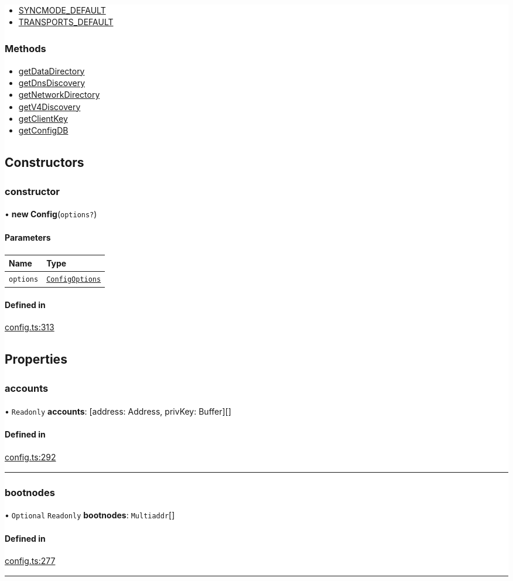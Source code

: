 - [SYNCMODE\_DEFAULT](Config.md#syncmode_default)
- [TRANSPORTS\_DEFAULT](Config.md#transports_default)

### Methods

- [getDataDirectory](Config.md#getdatadirectory)
- [getDnsDiscovery](Config.md#getdnsdiscovery)
- [getNetworkDirectory](Config.md#getnetworkdirectory)
- [getV4Discovery](Config.md#getv4discovery)
- [getClientKey](Config.md#getclientkey)
- [getConfigDB](Config.md#getconfigdb)

## Constructors

### constructor

• **new Config**(`options?`)

#### Parameters

| Name | Type |
| :------ | :------ |
| `options` | [`ConfigOptions`](../interfaces/ConfigOptions.md) |

#### Defined in

[config.ts:313](https://github.com/ethereumjs/ethereumjs-monorepo/blob/master/packages/client/lib/config.ts#L313)

## Properties

### accounts

• `Readonly` **accounts**: [address: Address, privKey: Buffer][]

#### Defined in

[config.ts:292](https://github.com/ethereumjs/ethereumjs-monorepo/blob/master/packages/client/lib/config.ts#L292)

___

### bootnodes

• `Optional` `Readonly` **bootnodes**: `Multiaddr`[]

#### Defined in

[config.ts:277](https://github.com/ethereumjs/ethereumjs-monorepo/blob/master/packages/client/lib/config.ts#L277)

___
